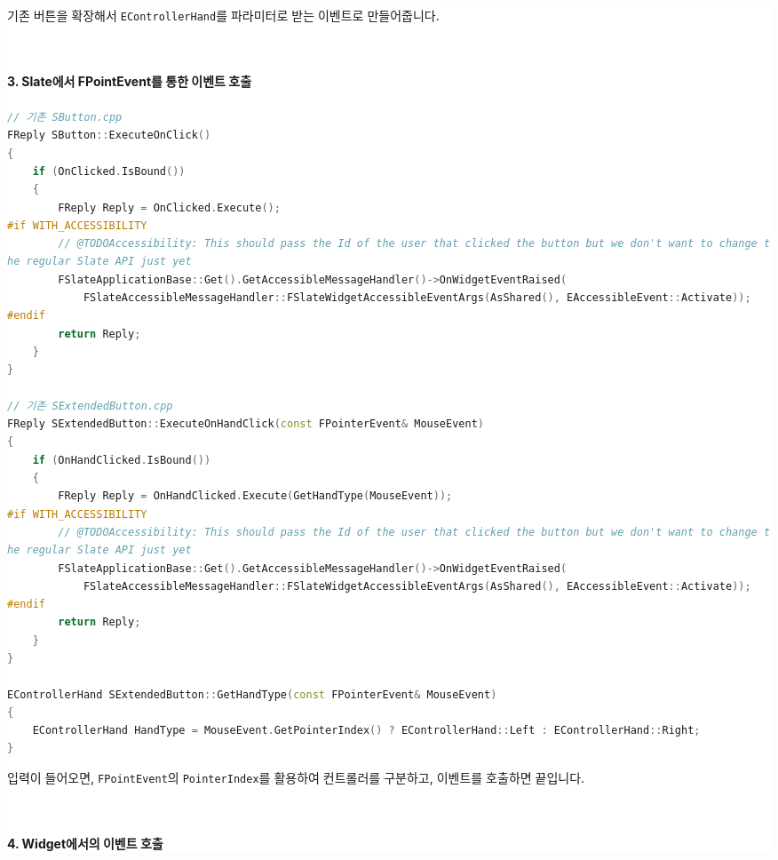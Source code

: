 기존 버튼을 확장해서 `EControllerHand`를 파라미터로 받는 이벤트로 만들어줍니다.

<br>

#### 3. Slate에서 FPointEvent를 통한 이벤트 호출

```cpp
// 기존 SButton.cpp
FReply SButton::ExecuteOnClick()
{
	if (OnClicked.IsBound())
	{
		FReply Reply = OnClicked.Execute();
#if WITH_ACCESSIBILITY
		// @TODOAccessibility: This should pass the Id of the user that clicked the button but we don't want to change the regular Slate API just yet
		FSlateApplicationBase::Get().GetAccessibleMessageHandler()->OnWidgetEventRaised(
			FSlateAccessibleMessageHandler::FSlateWidgetAccessibleEventArgs(AsShared(), EAccessibleEvent::Activate));
#endif
		return Reply;
	}
}

// 기존 SExtendedButton.cpp
FReply SExtendedButton::ExecuteOnHandClick(const FPointerEvent& MouseEvent)
{
	if (OnHandClicked.IsBound())
	{
		FReply Reply = OnHandClicked.Execute(GetHandType(MouseEvent));
#if WITH_ACCESSIBILITY
		// @TODOAccessibility: This should pass the Id of the user that clicked the button but we don't want to change the regular Slate API just yet
		FSlateApplicationBase::Get().GetAccessibleMessageHandler()->OnWidgetEventRaised(
			FSlateAccessibleMessageHandler::FSlateWidgetAccessibleEventArgs(AsShared(), EAccessibleEvent::Activate));
#endif
		return Reply;
	}
}

EControllerHand SExtendedButton::GetHandType(const FPointerEvent& MouseEvent)
{
	EControllerHand HandType = MouseEvent.GetPointerIndex() ? EControllerHand::Left : EControllerHand::Right;
}
```

입력이 들어오면, `FPointEvent`의 `PointerIndex`를 활용하여 컨트롤러를 구분하고, 이벤트를 호출하면 끝입니다.

<br>


#### 4. Widget에서의 이벤트 호출
